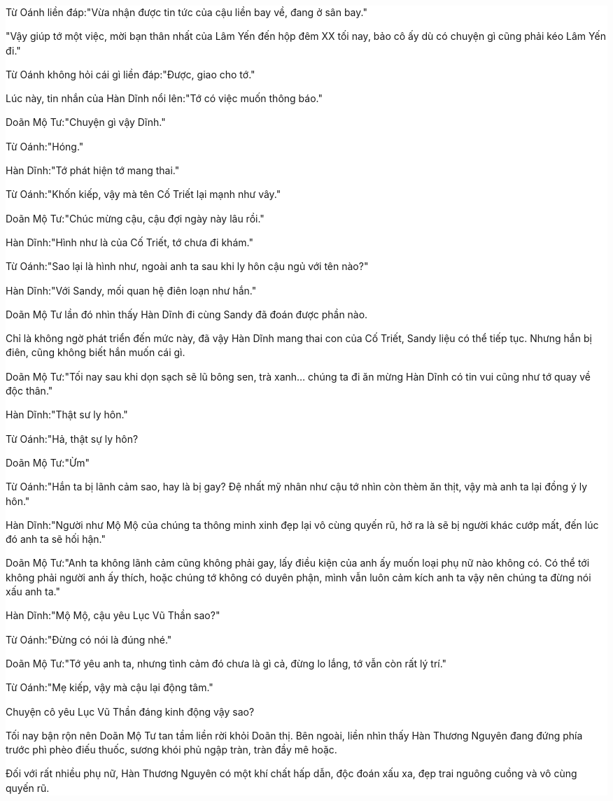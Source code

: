 Từ Oánh liền đáp:"Vừa nhận được tin tức của cậu liền bay về, đang ở sân bay."

"Vậy giúp tớ một việc, mời bạn thân nhất của Lâm Yến đến hộp đêm XX tối nay, bảo cô ấy dù có chuyện gì cũng phải kéo Lâm Yến đi."

Từ Oánh không hỏi cái gì liền đáp:"Được, giao cho tớ."

Lúc này, tin nhắn của Hàn Dĩnh nổi lên:"Tớ có việc muốn thông báo."

Doãn Mộ Tư:"Chuyện gì vậy Dĩnh."

Từ Oánh:"Hóng."

Hàn Dĩnh:"Tớ phát hiện tớ mang thai."

Từ Oánh:"Khốn kiếp, vậy mà tên Cố Triết lại mạnh như vây."

Doãn Mộ Tư:"Chúc mừng cậu, cậu đợi ngày này lâu rồi."

Hàn Dĩnh:"Hình như là của Cố Triết, tớ chưa đi khám."

Từ Oánh:"Sao lại là hình như, ngoài anh ta sau khi ly hôn cậu ngủ với tên nào?"

Hàn Dĩnh:"Với Sandy, mối quan hệ điên loạn như hắn."

Doãn Mộ Tư lần đó nhìn thấy Hàn Dĩnh đi cùng Sandy đã đoán được phần nào.

Chỉ là không ngờ phát triển đến mức này, đã vậy Hàn Dĩnh mang thai con của Cố Triết, Sandy liệu có thể tiếp tục. Nhưng hắn bị điên, cũng không biết hắn muốn cái gì.

Doãn Mộ Tư:"Tối nay sau khi dọn sạch sẽ lũ bông sen, trà xanh… chúng ta đi ăn mừng Hàn Dĩnh có tin vui cũng như tớ quay về độc thân."

Hàn Dĩnh:"Thật sư ly hôn."

Từ Oánh:"Hả, thật sự ly hôn?

Doãn Mộ Tư:"Ừm"

Từ Oánh:"Hắn ta bị lãnh cảm sao, hay là bị gay? Đệ nhất mỹ nhân như cậu tớ nhìn còn thèm ăn thịt, vậy mà anh ta lại đồng ý ly hôn."

Hàn Dĩnh:"Người như Mộ Mộ của chúng ta thông minh xinh đẹp lại vô cùng quyến rũ, hở ra là sẽ bị người khác cướp mất, đến lúc đó anh ta sẽ hối hận."

Doãn Mộ Tư:"Anh ta không lãnh cảm cũng không phải gay, lấy điều kiện của anh ấy muốn loại phụ nữ nào không có. Có thể tới không phải người anh ấy thích, hoặc chúng tớ không có duyên phận, mình vẫn luôn cảm kích anh ta vậy nên chúng ta đừng nói xấu anh ta."

Hàn Dĩnh:"Mộ Mộ, cậu yêu Lục Vũ Thần sao?"

Từ Oánh:"Đừng có nói là đúng nhé."

Doãn Mộ Tư:"Tớ yêu anh ta, nhưng tình cảm đó chưa là gì cả, đừng lo lắng, tớ vẫn còn rất lý trí."

Từ Oánh:"Mẹ kiếp, vậy mà cậu lại động tâm."

Chuyện cô yêu Lục Vũ Thần đáng kinh động vậy sao?

Tối nay bận rộn nên Doãn Mộ Tư tan tầm liền rời khỏi Doãn thị. Bên ngoài, liền nhìn thấy Hàn Thương Nguyên đang đứng phía trước phì phèo điếu thuốc, sương khói phủ ngập tràn, tràn đầy mê hoặc.

Đối với rất nhiều phụ nữ, Hàn Thương Nguyên có một khí chất hấp dẫn, độc đoán xấu xa, đẹp trai nguông cuồng và vô cùng quyến rũ.
